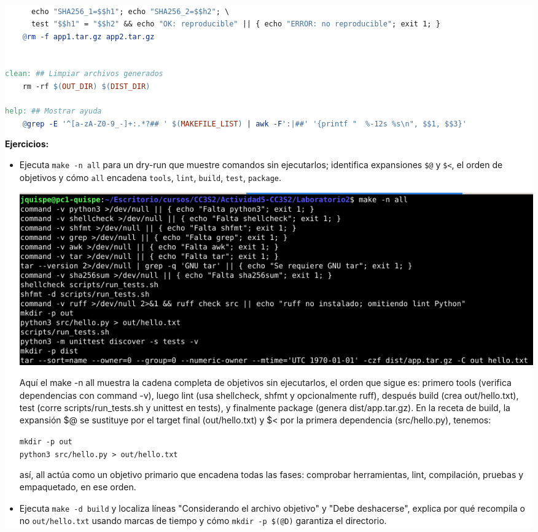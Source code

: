 ```makefile
	  echo "SHA256_1=$$h1"; echo "SHA256_2=$$h2"; \
	  test "$$h1" = "$$h2" && echo "OK: reproducible" || { echo "ERROR: no reproducible"; exit 1; }
	@rm -f app1.tar.gz app2.tar.gz


clean: ## Limpiar archivos generados
	rm -rf $(OUT_DIR) $(DIST_DIR)

help: ## Mostrar ayuda
	@grep -E '^[a-zA-Z0-9_-]+:.*?## ' $(MAKEFILE_LIST) | awk -F':|##' '{printf "  %-12s %s\n", $$1, $$3}'
```

**Ejercicios:**
* Ejecuta `make -n all` para un dry-run que muestre comandos sin ejecutarlos; identifica expansiones `$@` y `$<`, el orden de objetivos y cómo `all` encadena `tools`, `lint`, `build`, `test`, `package`.

  ![](./img/e2.1.png)

  Aquí el make -n all muestra la cadena completa de objetivos sin ejecutarlos, el orden que sigue es: primero tools (verifica dependencias con command -v), luego lint (usa shellcheck, shfmt y opcionalmente ruff), después build (crea out/hello.txt), test (corre scripts/run_tests.sh y unittest en tests), y finalmente package (genera dist/app.tar.gz). 
  En la receta de build, la expansión $@ se sustituye por el target final (out/hello.txt) y $< por la primera dependencia (src/hello.py), tenemos:

  ```
  mkdir -p out
  python3 src/hello.py > out/hello.txt
  ``` 

  así, all actúa como un objetivo primario que encadena todas las fases: comprobar herramientas, lint, compilación, pruebas y empaquetado, en ese orden.

* Ejecuta `make -d build` y localiza líneas "Considerando el archivo objetivo" y "Debe deshacerse",  explica por qué recompila o no `out/hello.txt` usando marcas de tiempo y cómo `mkdir -p $(@D)` garantiza el directorio.
